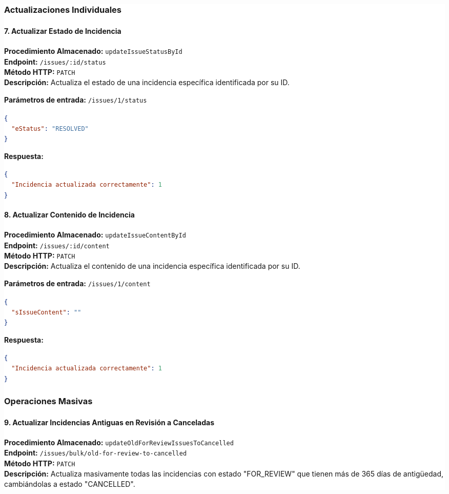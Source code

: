 ### Actualizaciones Individuales

#### 7. Actualizar Estado de Incidencia

**Procedimiento Almacenado:** `updateIssueStatusById`  
**Endpoint:** `/issues/:id/status`  
**Método HTTP:** `PATCH`  
**Descripción:** Actualiza el estado de una incidencia específica identificada por su ID.

**Parámetros de entrada:**
`/issues/1/status`

```json
{
  "eStatus": "RESOLVED"
}
```

**Respuesta:**

```json
{
  "Incidencia actualizada correctamente": 1
}
```

#### 8. Actualizar Contenido de Incidencia

**Procedimiento Almacenado:** `updateIssueContentById`  
**Endpoint:** `/issues/:id/content`  
**Método HTTP:** `PATCH`  
**Descripción:** Actualiza el contenido de una incidencia específica identificada por su ID.

**Parámetros de entrada:**
`/issues/1/content`

```json
{
  "sIssueContent": ""
}
```

**Respuesta:**

```json
{
  "Incidencia actualizada correctamente": 1
}
```

### Operaciones Masivas

#### 9. Actualizar Incidencias Antiguas en Revisión a Canceladas

**Procedimiento Almacenado:** `updateOldForReviewIssuesToCancelled`  
**Endpoint:** `/issues/bulk/old-for-review-to-cancelled`  
**Método HTTP:** `PATCH`  
**Descripción:** Actualiza masivamente todas las incidencias con estado "FOR_REVIEW" que tienen más de 365 días de antigüedad, cambiándolas a estado "CANCELLED".
